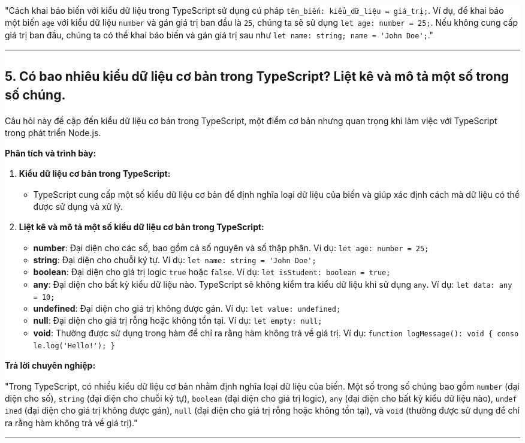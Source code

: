 "Cách khai báo biến với kiểu dữ liệu trong TypeScript sử dụng cú pháp `tên_biến: kiểu_dữ_liệu = giá_trị;`. Ví dụ, để khai báo một biến `age` với kiểu dữ liệu `number` và gán giá trị ban đầu là `25`, chúng ta sẽ sử dụng `let age: number = 25;`. Nếu không cung cấp giá trị ban đầu, chúng ta có thể khai báo biến và gán giá trị sau như `let name: string; name = 'John Doe';`."

---

## 5. Có bao nhiêu kiểu dữ liệu cơ bản trong TypeScript? Liệt kê và mô tả một số trong số chúng.

Câu hỏi này đề cập đến kiểu dữ liệu cơ bản trong TypeScript, một điểm cơ bản nhưng quan trọng khi làm việc với TypeScript trong phát triển Node.js.

**Phân tích và trình bày:**

1. **Kiểu dữ liệu cơ bản trong TypeScript:**

   - TypeScript cung cấp một số kiểu dữ liệu cơ bản để định nghĩa loại dữ liệu của biến và giúp xác định cách mà dữ liệu có thể được sử dụng và xử lý.

2. **Liệt kê và mô tả một số kiểu dữ liệu cơ bản trong TypeScript:**
   - **number**: Đại diện cho các số, bao gồm cả số nguyên và số thập phân. Ví dụ: `let age: number = 25;`
   - **string**: Đại diện cho chuỗi ký tự. Ví dụ: `let name: string = 'John Doe';`
   - **boolean**: Đại diện cho giá trị logic `true` hoặc `false`. Ví dụ: `let isStudent: boolean = true;`
   - **any**: Đại diện cho bất kỳ kiểu dữ liệu nào. TypeScript sẽ không kiểm tra kiểu dữ liệu khi sử dụng `any`. Ví dụ: `let data: any = 10;`
   - **undefined**: Đại diện cho giá trị không được gán. Ví dụ: `let value: undefined;`
   - **null**: Đại diện cho giá trị rỗng hoặc không tồn tại. Ví dụ: `let empty: null;`
   - **void**: Thường được sử dụng trong hàm để chỉ ra rằng hàm không trả về giá trị. Ví dụ: `function logMessage(): void { console.log('Hello!'); }`

**Trả lời chuyên nghiệp:**

"Trong TypeScript, có nhiều kiểu dữ liệu cơ bản nhằm định nghĩa loại dữ liệu của biến. Một số trong số chúng bao gồm `number` (đại diện cho số), `string` (đại diện cho chuỗi ký tự), `boolean` (đại diện cho giá trị logic), `any` (đại diện cho bất kỳ kiểu dữ liệu nào), `undefined` (đại diện cho giá trị không được gán), `null` (đại diện cho giá trị rỗng hoặc không tồn tại), và `void` (thường được sử dụng để chỉ ra rằng hàm không trả về giá trị)."

---
